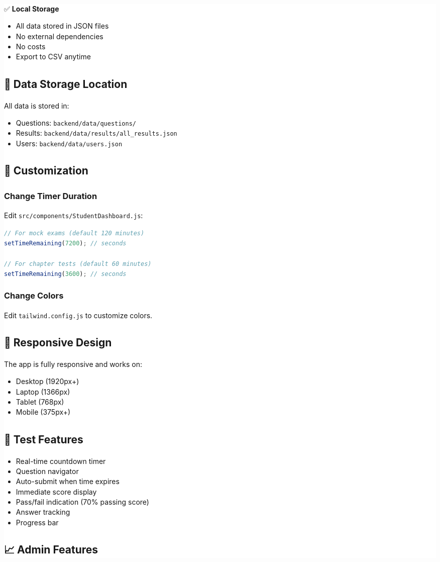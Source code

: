 ✅ **Local Storage**
- All data stored in JSON files
- No external dependencies
- No costs
- Export to CSV anytime

## 📁 Data Storage Location

All data is stored in:
- Questions: `backend/data/questions/`
- Results: `backend/data/results/all_results.json`
- Users: `backend/data/users.json`

## 🔧 Customization

### Change Timer Duration

Edit `src/components/StudentDashboard.js`:
```javascript
// For mock exams (default 120 minutes)
setTimeRemaining(7200); // seconds

// For chapter tests (default 60 minutes)
setTimeRemaining(3600); // seconds
```

### Change Colors

Edit `tailwind.config.js` to customize colors.

## 📱 Responsive Design

The app is fully responsive and works on:
- Desktop (1920px+)
- Laptop (1366px)
- Tablet (768px)
- Mobile (375px+)

## 🎯 Test Features

- Real-time countdown timer
- Question navigator
- Auto-submit when time expires
- Immediate score display
- Pass/fail indication (70% passing score)
- Answer tracking
- Progress bar

## 📈 Admin Features
